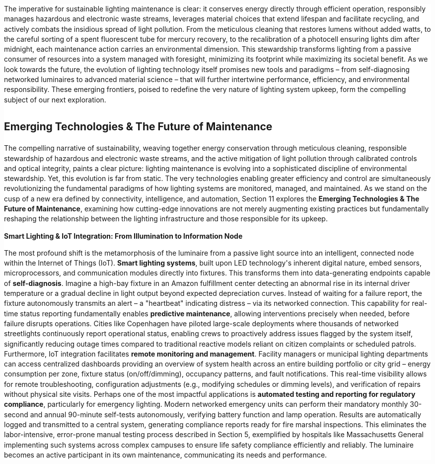 The imperative for sustainable lighting maintenance is clear: it conserves energy directly through efficient operation, responsibly manages hazardous and electronic waste streams, leverages material choices that extend lifespan and facilitate recycling, and actively combats the insidious spread of light pollution. From the meticulous cleaning that restores lumens without added watts, to the careful sorting of a spent fluorescent tube for mercury recovery, to the recalibration of a photocell ensuring lights dim after midnight, each maintenance action carries an environmental dimension. This stewardship transforms lighting from a passive consumer of resources into a system managed with foresight, minimizing its footprint while maximizing its societal benefit. As we look towards the future, the evolution of lighting technology itself promises new tools and paradigms – from self-diagnosing networked luminaires to advanced material science – that will further intertwine performance, efficiency, and environmental responsibility. These emerging frontiers, poised to redefine the very nature of lighting system upkeep, form the compelling subject of our next exploration.

## Emerging Technologies & The Future of Maintenance

The compelling narrative of sustainability, weaving together energy conservation through meticulous cleaning, responsible stewardship of hazardous and electronic waste streams, and the active mitigation of light pollution through calibrated controls and optical integrity, paints a clear picture: lighting maintenance is evolving into a sophisticated discipline of environmental stewardship. Yet, this evolution is far from static. The very technologies enabling greater efficiency and control are simultaneously revolutionizing the fundamental paradigms of how lighting systems are monitored, managed, and maintained. As we stand on the cusp of a new era defined by connectivity, intelligence, and automation, Section 11 explores the **Emerging Technologies & The Future of Maintenance**, examining how cutting-edge innovations are not merely augmenting existing practices but fundamentally reshaping the relationship between the lighting infrastructure and those responsible for its upkeep.

**Smart Lighting & IoT Integration: From Illumination to Information Node**

The most profound shift is the metamorphosis of the luminaire from a passive light source into an intelligent, connected node within the Internet of Things (IoT). **Smart lighting systems**, built upon LED technology's inherent digital nature, embed sensors, microprocessors, and communication modules directly into fixtures. This transforms them into data-generating endpoints capable of **self-diagnosis**. Imagine a high-bay fixture in an Amazon fulfillment center detecting an abnormal rise in its internal driver temperature or a gradual decline in light output beyond expected depreciation curves. Instead of waiting for a failure report, the fixture autonomously transmits an alert – a "heartbeat" indicating distress – via its networked connection. This capability for real-time status reporting fundamentally enables **predictive maintenance**, allowing interventions precisely when needed, before failure disrupts operations. Cities like Copenhagen have piloted large-scale deployments where thousands of networked streetlights continuously report operational status, enabling crews to proactively address issues flagged by the system itself, significantly reducing outage times compared to traditional reactive models reliant on citizen complaints or scheduled patrols. Furthermore, IoT integration facilitates **remote monitoring and management**. Facility managers or municipal lighting departments can access centralized dashboards providing an overview of system health across an entire building portfolio or city grid – energy consumption per zone, fixture status (on/off/dimming), occupancy patterns, and fault notifications. This real-time visibility allows for remote troubleshooting, configuration adjustments (e.g., modifying schedules or dimming levels), and verification of repairs without physical site visits. Perhaps one of the most impactful applications is **automated testing and reporting for regulatory compliance**, particularly for emergency lighting. Modern networked emergency units can perform their mandatory monthly 30-second and annual 90-minute self-tests autonomously, verifying battery function and lamp operation. Results are automatically logged and transmitted to a central system, generating compliance reports ready for fire marshal inspections. This eliminates the labor-intensive, error-prone manual testing process described in Section 5, exemplified by hospitals like Massachusetts General implementing such systems across complex campuses to ensure life safety compliance efficiently and reliably. The luminaire becomes an active participant in its own maintenance, communicating its needs and performance.
